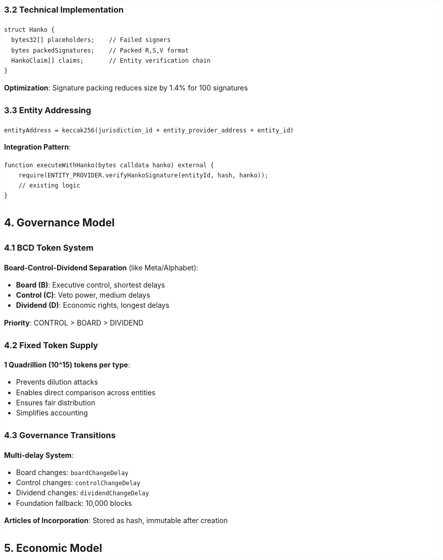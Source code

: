 ### 3.2 Technical Implementation

```solidity
struct Hanko {
  bytes32[] placeholders;    // Failed signers
  bytes packedSignatures;    // Packed R,S,V format
  HankoClaim[] claims;       // Entity verification chain
}
```

**Optimization**: Signature packing reduces size by 1.4% for 100 signatures

### 3.3 Entity Addressing

`entityAddress = keccak256(jurisdiction_id + entity_provider_address + entity_id)`

**Integration Pattern**:
```solidity
function executeWithHanko(bytes calldata hanko) external {
    require(ENTITY_PROVIDER.verifyHankoSignature(entityId, hash, hanko));
    // existing logic
}
```

## 4. Governance Model

### 4.1 BCD Token System

**Board-Control-Dividend Separation** (like Meta/Alphabet):
- **Board (B)**: Executive control, shortest delays
- **Control (C)**: Veto power, medium delays
- **Dividend (D)**: Economic rights, longest delays

**Priority**: CONTROL > BOARD > DIVIDEND

### 4.2 Fixed Token Supply

**1 Quadrillion (10^15) tokens per type**:
- Prevents dilution attacks
- Enables direct comparison across entities
- Ensures fair distribution
- Simplifies accounting

### 4.3 Governance Transitions

**Multi-delay System**:
- Board changes: `boardChangeDelay`
- Control changes: `controlChangeDelay`
- Dividend changes: `dividendChangeDelay`
- Foundation fallback: 10,000 blocks

**Articles of Incorporation**: Stored as hash, immutable after creation

## 5. Economic Model
